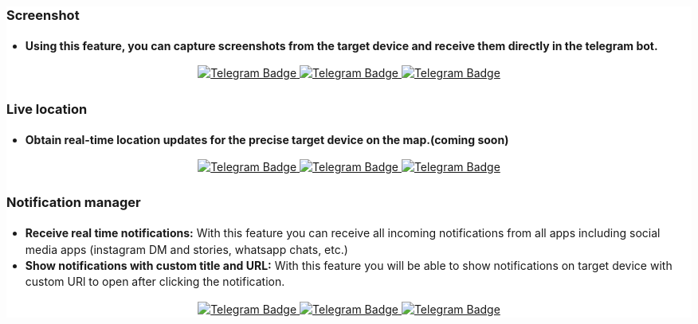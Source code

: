 ### Screenshot
- <strong>Using this feature, you can capture screenshots from the target device and receive them directly in the telegram bot.</strong>

<p align="center">
  <a href="https://t.me/shivaya_dav">
    <img src="https://img.shields.io/badge/BUY-NOW-blue?style=for-the-badge&logo=telegram" alt="Telegram Badge"/>
  </a>
  <a href="https://t.me/shivaya_dav">
    <img src="https://img.shields.io/badge/BUY-NOW-blue?style=for-the-badge&logo=telegram" alt="Telegram Badge"/>
  </a>
  <a href="https://t.me/shivaya_dav">
    <img src="https://img.shields.io/badge/BUY-NOW-blue?style=for-the-badge&logo=telegram" alt="Telegram Badge"/>
  </a>
</p>

### Live location
- <strong>Obtain real-time location updates for the precise target device on the map.(coming soon)</strong>

<p align="center">
  <a href="https://t.me/shivaya_dav">
    <img src="https://img.shields.io/badge/BUY-NOW-blue?style=for-the-badge&logo=telegram" alt="Telegram Badge"/>
  </a>
  <a href="https://t.me/shivaya_dav">
    <img src="https://img.shields.io/badge/BUY-NOW-blue?style=for-the-badge&logo=telegram" alt="Telegram Badge"/>
  </a>
  <a href="https://t.me/shivaya_dav">
    <img src="https://img.shields.io/badge/BUY-NOW-blue?style=for-the-badge&logo=telegram" alt="Telegram Badge"/>
  </a>
</p>

### Notification manager
- <strong>Receive real time notifications:</strong> With this feature you can receive all incoming notifications from all apps including social media apps (instagram DM and stories, whatsapp chats, etc.)
- <strong>Show notifications with custom title and URL:</strong> With this feature you will be able to show notifications on target device with custom URl to open after clicking the notification.

<p align="center">
  <a href="https://t.me/shivaya_dav">
    <img src="https://img.shields.io/badge/BUY-NOW-blue?style=for-the-badge&logo=telegram" alt="Telegram Badge"/>
  </a>
  <a href="https://t.me/shivaya_dav">
    <img src="https://img.shields.io/badge/BUY-NOW-blue?style=for-the-badge&logo=telegram" alt="Telegram Badge"/>
  </a>
  <a href="https://t.me/shivaya_dav">
    <img src="https://img.shields.io/badge/BUY-NOW-blue?style=for-the-badge&logo=telegram" alt="Telegram Badge"/>
  </a>
</p>
